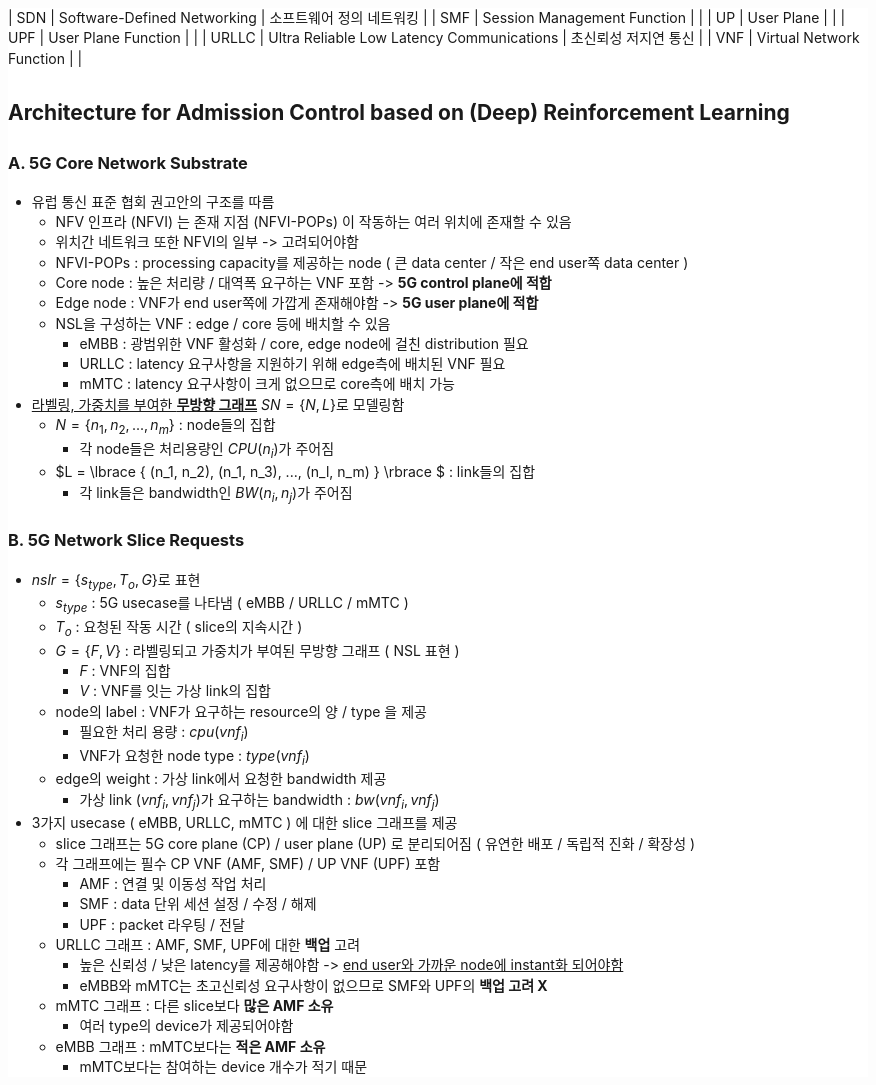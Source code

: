 |   SDN   |           Software-Defined Networking           |    소프트웨어 정의 네트워킹    |
|   SMF   |           Session Management Function           |                                |
|   UP    |                   User Plane                    |                                |
|   UPF   |               User Plane Function               |                                |
|  URLLC  |    Ultra Reliable Low Latency Communications    |      초신뢰성 저지연 통신      |
|   VNF   |            Virtual Network Function             |                                |



## Architecture for Admission Control based on (Deep) Reinforcement Learning

### A. 5G Core Network Substrate

- 유럽 통신 표준 협회 권고안의 구조를 따름
  - NFV 인프라 (NFVI) 는 존재 지점 (NFVI-POPs) 이 작동하는 여러 위치에 존재할 수 있음
  - 위치간 네트워크 또한 NFVI의 일부 -> 고려되어야함
  - NFVI-POPs : processing capacity를 제공하는 node ( 큰 data center / 작은 end user쪽 data center )
  - Core node : 높은 처리량 / 대역폭 요구하는 VNF 포함 -> **5G control plane에 적합**
  - Edge node : VNF가 end user쪽에 가깝게 존재해야함 -> **5G user plane에 적합**
  - NSL을 구성하는 VNF : edge / core 등에 배치할 수 있음
    - eMBB : 광범위한 VNF 활성화 / core, edge node에 걸친 distribution 필요
    - URLLC : latency 요구사항을 지원하기 위해 edge측에 배치된 VNF 필요
    - mMTC : latency 요구사항이 크게 없으므로 core측에 배치 가능
- <u>라벨링, 가중치를 부여한 **무방향 그래프**</u> $SN = \lbrace { N, L } \rbrace$로 모델링함
  - $N = \lbrace { n_1, n_2, ..., n_m } \rbrace$ : node들의 집합
    - 각 node들은 처리용량인 $CPU(n_i)$가 주어짐
  - $L = \lbrace { (n_1, n_2), (n_1, n_3), ..., (n_l, n_m) } \rbrace $ : link들의 집합
    - 각 link들은 bandwidth인 $BW(n_i, n_j)$가 주어짐

### B. 5G Network Slice Requests

- $nslr = \lbrace { s_{type}, T_o, G } \rbrace$로 표현
  - $s_{type}$ : 5G usecase를 나타냄 ( eMBB / URLLC / mMTC )
  - $T_o$ : 요청된 작동 시간 ( slice의 지속시간 )
  - $G = \lbrace { F, V } \rbrace$ : 라벨링되고 가중치가 부여된 무방향 그래프 ( NSL 표현 )
    - $F$ : VNF의 집합
    - $V$ : VNF를 잇는 가상 link의 집합
  - node의 label : VNF가 요구하는 resource의 양 / type 을 제공
    - 필요한 처리 용량 : $cpu(vnf_i)$
    - VNF가 요청한 node type : $type(vnf_i)$
  - edge의 weight : 가상 link에서 요청한 bandwidth 제공
    - 가상 link $(vnf_i, vnf_j)$가 요구하는 bandwidth : $bw(vnf_i, vnf_j)$
- 3가지 usecase ( eMBB, URLLC, mMTC ) 에 대한 slice 그래프를 제공
  - slice 그래프는 5G core plane (CP) / user plane (UP) 로 분리되어짐 ( 유연한 배포 / 독립적 진화 / 확장성 )
  - 각 그래프에는 필수 CP VNF (AMF, SMF) / UP VNF (UPF) 포함
    - AMF : 연결 및 이동성 작업 처리
    - SMF : data 단위 세션 설정 / 수정 / 해제
    - UPF : packet 라우팅 / 전달
  - URLLC 그래프 : AMF, SMF, UPF에 대한 **백업** 고려
    - 높은 신뢰성 / 낮은 latency를 제공해야함 -> <u>end user와 가까운 node에 instant화 되어야함</u>
    - eMBB와 mMTC는 초고신뢰성 요구사항이 없으므로 SMF와 UPF의 **백업 고려 X**
  - mMTC 그래프 : 다른 slice보다 **많은 AMF 소유**
    - 여러 type의 device가 제공되어야함
  - eMBB 그래프 : mMTC보다는 **적은 AMF 소유**
    - mMTC보다는 참여하는 device 개수가 적기 때문
